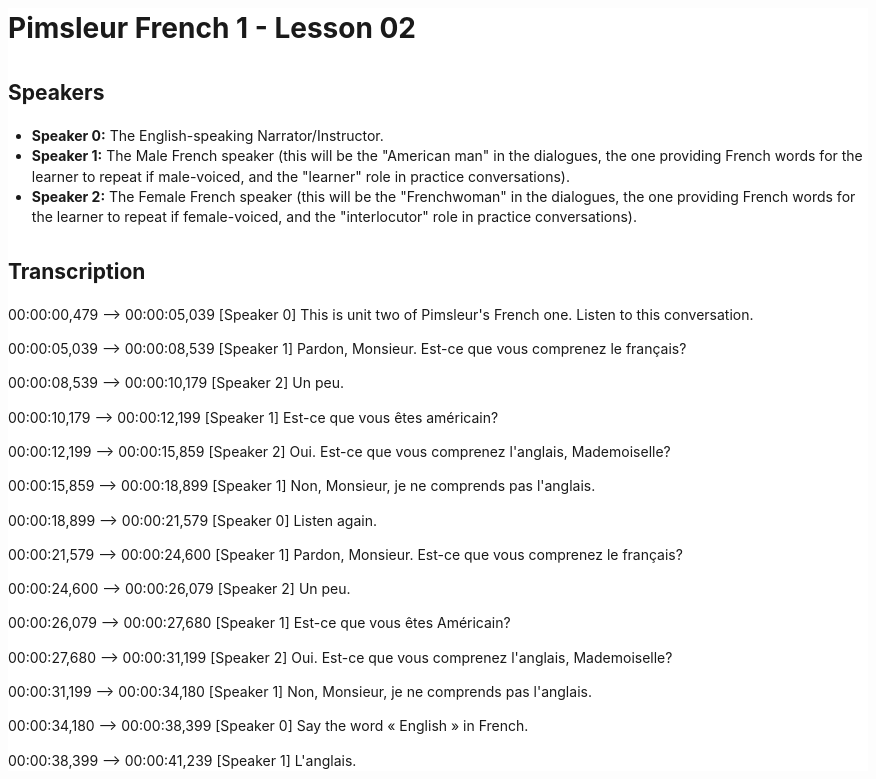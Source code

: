 # Pimsleur French 1 - Lesson 02

## Speakers

* **Speaker 0:** The English-speaking Narrator/Instructor.
* **Speaker 1:** The Male French speaker (this will be the "American man" in the dialogues, the one providing French words for the learner to repeat if male-voiced, and the "learner" role in practice conversations).
* **Speaker 2:** The Female French speaker (this will be the "Frenchwoman" in the dialogues, the one providing French words for the learner to repeat if female-voiced, and the "interlocutor" role in practice conversations).

## Transcription

00:00:00,479 --> 00:00:05,039 [Speaker 0]
This is unit two of Pimsleur's French one. Listen to this conversation.

00:00:05,039 --> 00:00:08,539 [Speaker 1]
Pardon, Monsieur. Est-ce que vous comprenez le français?

00:00:08,539 --> 00:00:10,179 [Speaker 2]
Un peu.

00:00:10,179 --> 00:00:12,199 [Speaker 1]
Est-ce que vous êtes américain?

00:00:12,199 --> 00:00:15,859 [Speaker 2]
Oui. Est-ce que vous comprenez l'anglais, Mademoiselle?

00:00:15,859 --> 00:00:18,899 [Speaker 1]
Non, Monsieur, je ne comprends pas l'anglais.

00:00:18,899 --> 00:00:21,579 [Speaker 0]
Listen again.

00:00:21,579 --> 00:00:24,600 [Speaker 1]
Pardon, Monsieur. Est-ce que vous comprenez le français?

00:00:24,600 --> 00:00:26,079 [Speaker 2]
Un peu.

00:00:26,079 --> 00:00:27,680 [Speaker 1]
Est-ce que vous êtes Américain?

00:00:27,680 --> 00:00:31,199 [Speaker 2]
Oui. Est-ce que vous comprenez l'anglais, Mademoiselle?

00:00:31,199 --> 00:00:34,180 [Speaker 1]
Non, Monsieur, je ne comprends pas l'anglais.

00:00:34,180 --> 00:00:38,399 [Speaker 0]
Say the word « English » in French.

00:00:38,399 --> 00:00:41,239 [Speaker 1]
L'anglais.
